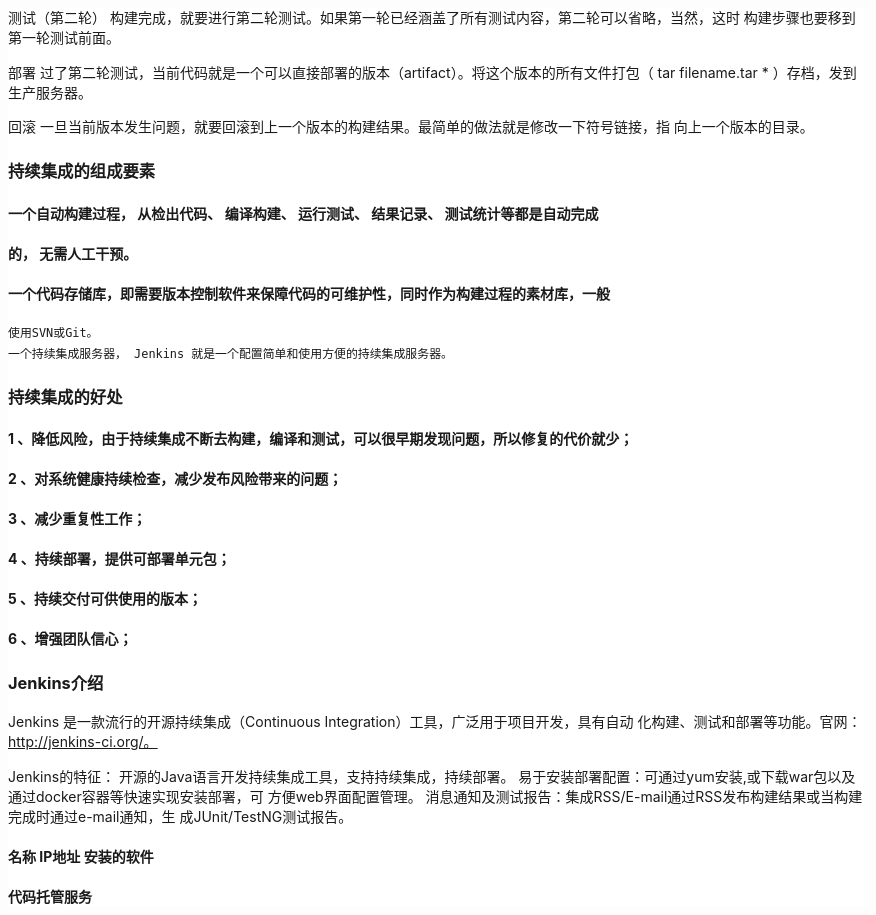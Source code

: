 测试（第二轮）
构建完成，就要进行第二轮测试。如果第一轮已经涵盖了所有测试内容，第二轮可以省略，当然，这时
构建步骤也要移到第一轮测试前面。

部署
过了第二轮测试，当前代码就是一个可以直接部署的版本（artifact）。将这个版本的所有文件打包（
tar filename.tar * ）存档，发到生产服务器。

回滚
一旦当前版本发生问题，就要回滚到上一个版本的构建结果。最简单的做法就是修改一下符号链接，指
向上一个版本的目录。

### 持续集成的组成要素

#### 一个自动构建过程， 从检出代码、 编译构建、 运行测试、 结果记录、 测试统计等都是自动完成

#### 的， 无需人工干预。

#### 一个代码存储库，即需要版本控制软件来保障代码的可维护性，同时作为构建过程的素材库，一般

```
使用SVN或Git。
一个持续集成服务器， Jenkins 就是一个配置简单和使用方便的持续集成服务器。
```

### 持续集成的好处

#### 1 、降低风险，由于持续集成不断去构建，编译和测试，可以很早期发现问题，所以修复的代价就少；

#### 2 、对系统健康持续检查，减少发布风险带来的问题；

#### 3 、减少重复性工作；

#### 4 、持续部署，提供可部署单元包；

#### 5 、持续交付可供使用的版本；

#### 6 、增强团队信心；

### Jenkins介绍

Jenkins 是一款流行的开源持续集成（Continuous Integration）工具，广泛用于项目开发，具有自动
化构建、测试和部署等功能。官网： http://jenkins-ci.org/。

Jenkins的特征：
开源的Java语言开发持续集成工具，支持持续集成，持续部署。
易于安装部署配置：可通过yum安装,或下载war包以及通过docker容器等快速实现安装部署，可
方便web界面配置管理。
消息通知及测试报告：集成RSS/E-mail通过RSS发布构建结果或当构建完成时通过e-mail通知，生
成JUnit/TestNG测试报告。

#### 名称 IP地址 安装的软件

#### 代码托管服务
